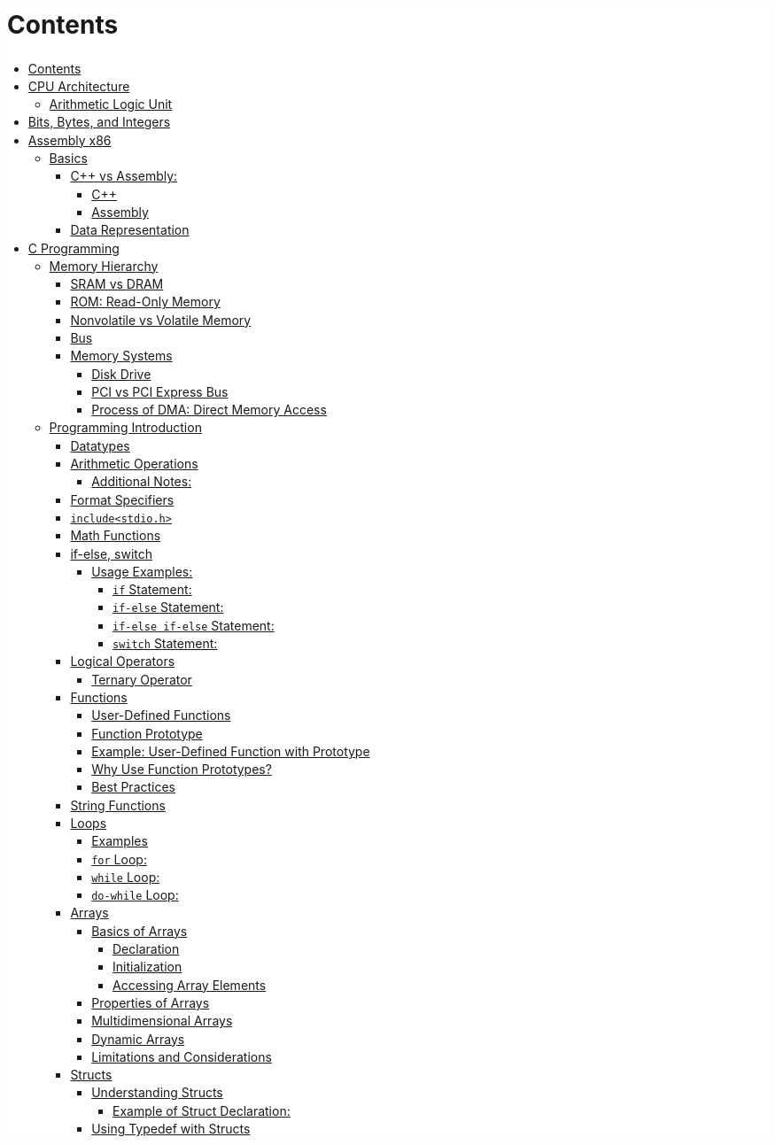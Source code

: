 
# Contents
- [Contents](#contents)
- [CPU Architecture](#cpu-architecture)
  - [Arithmetic Logic Unit](#arithmetic-logic-unit)
- [Bits, Bytes, and Integers](#bits-bytes-and-integers)
- [Assembly x86](#assembly-x86)
  - [Basics](#basics)
    - [C++ vs Assembly:](#c-vs-assembly)
      - [C++](#c)
      - [Assembly](#assembly)
    - [Data Representation](#data-representation)
- [C Programming](#c-programming)
  - [Memory Hierarchy](#memory-hierarchy)
    - [SRAM vs DRAM](#sram-vs-dram)
    - [ROM: Read-Only Memory](#rom-read-only-memory)
    - [Nonvolatile vs Volatile Memory](#nonvolatile-vs-volatile-memory)
    - [Bus](#bus)
    - [Memory Systems](#memory-systems)
      - [Disk Drive](#disk-drive)
      - [PCI vs PCI Express Bus](#pci-vs-pci-express-bus)
      - [Process of DMA: Direct Memory Access](#process-of-dma-direct-memory-access)
  - [Programming Introduction](#programming-introduction)
    - [Datatypes](#datatypes)
    - [Arithmetic Operations](#arithmetic-operations)
      - [Additional Notes:](#additional-notes)
    - [Format Specifiers](#format-specifiers)
    - [`include<stdio.h>`](#includestdioh)
    - [Math Functions](#math-functions)
    - [if-else, switch](#if-else-switch)
      - [Usage Examples:](#usage-examples)
        - [`if` Statement:](#if-statement)
        - [`if-else` Statement:](#if-else-statement)
        - [`if-else if-else` Statement:](#if-else-if-else-statement)
        - [`switch` Statement:](#switch-statement)
    - [Logical Operators](#logical-operators)
        - [Ternary Operator](#ternary-operator)
    - [Functions](#functions)
      - [User-Defined Functions](#user-defined-functions)
      - [Function Prototype](#function-prototype)
      - [Example: User-Defined Function with Prototype](#example-user-defined-function-with-prototype)
      - [Why Use Function Prototypes?](#why-use-function-prototypes)
      - [Best Practices](#best-practices)
    - [String Functions](#string-functions)
    - [Loops](#loops)
      - [Examples](#examples)
      - [`for` Loop:](#for-loop)
      - [`while` Loop:](#while-loop)
      - [`do-while` Loop:](#do-while-loop)
    - [Arrays](#arrays)
      - [Basics of Arrays](#basics-of-arrays)
        - [Declaration](#declaration)
        - [Initialization](#initialization)
        - [Accessing Array Elements](#accessing-array-elements)
      - [Properties of Arrays](#properties-of-arrays)
      - [Multidimensional Arrays](#multidimensional-arrays)
      - [Dynamic Arrays](#dynamic-arrays)
      - [Limitations and Considerations](#limitations-and-considerations)
    - [Structs](#structs)
      - [Understanding Structs](#understanding-structs)
        - [Example of Struct Declaration:](#example-of-struct-declaration)
      - [Using Typedef with Structs](#using-typedef-with-structs)